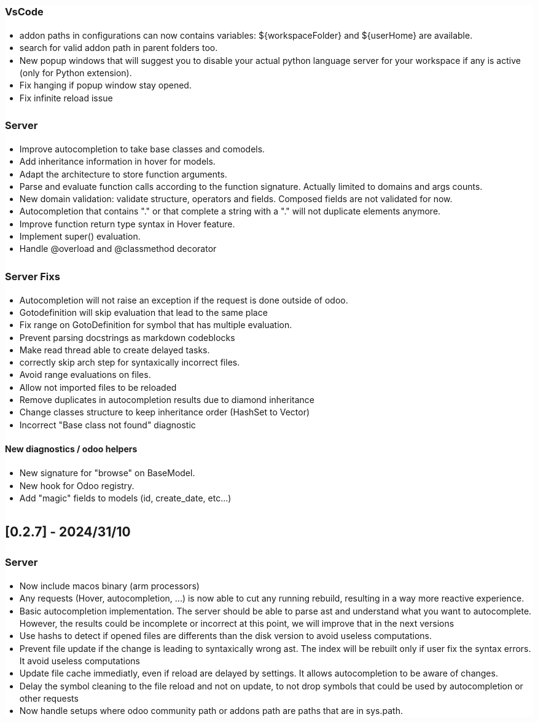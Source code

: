 ### VsCode

- addon paths in configurations can now contains variables: ${workspaceFolder} and ${userHome} are available.
- search for valid addon path in parent folders too.
- New popup windows that will suggest you to disable your actual python language server for your workspace if any is active (only for Python extension).
- Fix hanging if popup window stay opened.
- Fix infinite reload issue

### Server

- Improve autocompletion to take base classes and comodels.
- Add inheritance information in hover for models.
- Adapt the architecture to store function arguments.
- Parse and evaluate function calls according to the function signature. Actually limited to domains and args counts.
- New domain validation: validate structure, operators and fields. Composed fields are not validated for now.
- Autocompletion that contains "." or that complete a string with a "." will not duplicate elements anymore.
- Improve function return type syntax in Hover feature.
- Implement super() evaluation.
- Handle @overload and @classmethod decorator

### Server Fixs

- Autocompletion will not raise an exception if the request is done outside of odoo.
- Gotodefinition will skip evaluation that lead to the same place
- Fix range on GotoDefinition for symbol that has multiple evaluation.
- Prevent parsing docstrings as markdown codeblocks
- Make read thread able to create delayed tasks.
- correctly skip arch step for syntaxically incorrect files.
- Avoid range evaluations on files.
- Allow not imported files to be reloaded
- Remove duplicates in autocompletion results due to diamond inheritance
- Change classes structure to keep inheritance order (HashSet to Vector)
- Incorrect "Base class not found" diagnostic

#### New diagnostics / odoo helpers

- New signature for "browse" on BaseModel.
- New hook for Odoo registry.
- Add "magic" fields to models (id, create_date, etc...)

## [0.2.7] - 2024/31/10

### Server

- Now include macos binary (arm processors)
- Any requests (Hover, autocompletion, ...) is now able to cut any running rebuild, resulting in a way more reactive experience.
- Basic autocompletion implementation. The server should be able to parse ast and understand what you want to autocomplete. However, the results could be incomplete or incorrect at this point, we will improve that in the next versions
- Use hashs to detect if opened files are differents than the disk version to avoid useless computations.
- Prevent file update if the change is leading to syntaxically wrong ast. The index will be rebuilt only if user fix the syntax errors. It avoid useless computations
- Update file cache immediatly, even if reload are delayed by settings. It allows autocompletion to be aware of changes.
- Delay the symbol cleaning to the file reload and not on update, to not drop symbols that could be used by autocompletion or other requests
- Now handle setups where odoo community path or addons path are paths that are in sys.path.
